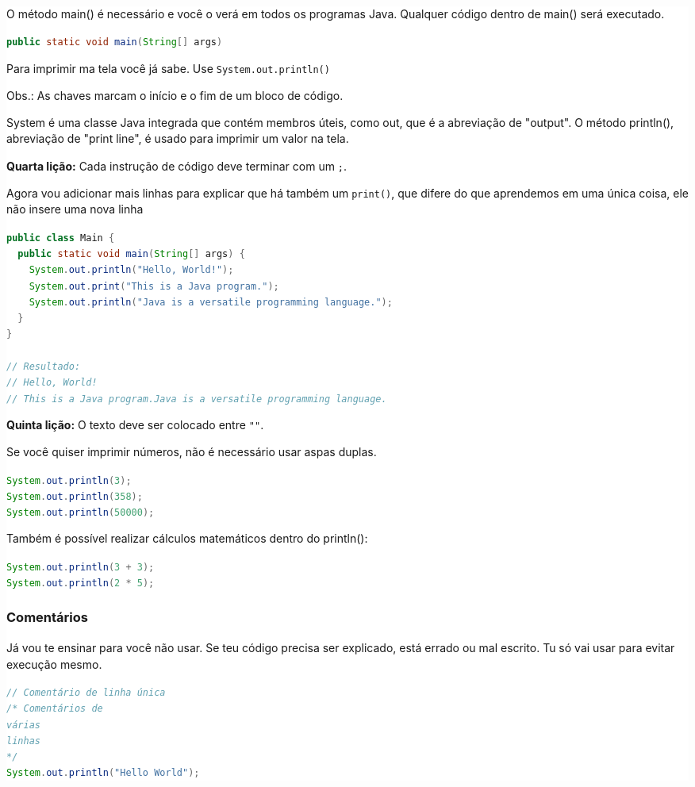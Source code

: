 O método main() é necessário e você o verá em todos os programas Java. Qualquer código dentro de main() será executado.

```java
public static void main(String[] args)
```

Para imprimir ma tela você já sabe. Use <code>System.out.println()</code>

Obs.: As chaves marcam o início e o fim de um bloco de código.

System é uma classe Java integrada que contém membros úteis, como out, que é a abreviação de "output". O método println(), abreviação de "print line", é usado para imprimir um valor na tela.

<b>Quarta lição:</b> Cada instrução de código deve terminar com um <code>;</code>.

Agora vou adicionar mais linhas para explicar que há também um <code>print()</code>, que difere do que aprendemos em uma única coisa, ele não insere uma nova linha

```java
public class Main {
  public static void main(String[] args) {
    System.out.println("Hello, World!");
    System.out.print("This is a Java program.");
    System.out.println("Java is a versatile programming language.");
  }
}

// Resultado:
// Hello, World!
// This is a Java program.Java is a versatile programming language.
```

<b>Quinta lição:</b> O texto deve ser colocado entre <code>""</code>.

Se você quiser imprimir números, não é necessário usar aspas duplas.

```java
System.out.println(3);
System.out.println(358);
System.out.println(50000);
```
Também é possível realizar cálculos matemáticos dentro do println():

```java
System.out.println(3 + 3);
System.out.println(2 * 5);
```

### Comentários

Já vou te ensinar para você não usar. Se teu código precisa ser explicado, está errado ou mal escrito. Tu só vai usar para evitar execução mesmo.

```java
// Comentário de linha única
/* Comentários de
várias
linhas
*/
System.out.println("Hello World");
```
